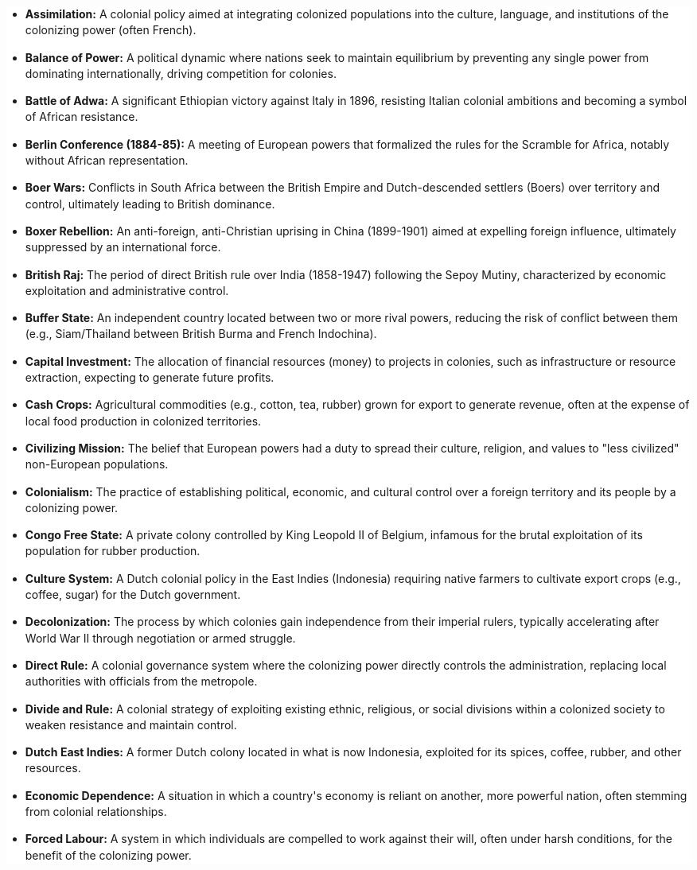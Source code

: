 *   **Assimilation:** A colonial policy aimed at integrating colonized populations into the culture, language, and institutions of the colonizing power (often French).

*   **Balance of Power:** A political dynamic where nations seek to maintain equilibrium by preventing any single power from dominating internationally, driving competition for colonies.

*   **Battle of Adwa:** A significant Ethiopian victory against Italy in 1896, resisting Italian colonial ambitions and becoming a symbol of African resistance.

*   **Berlin Conference (1884-85):** A meeting of European powers that formalized the rules for the Scramble for Africa, notably without African representation.

*   **Boer Wars:** Conflicts in South Africa between the British Empire and Dutch-descended settlers (Boers) over territory and control, ultimately leading to British dominance.

*   **Boxer Rebellion:** An anti-foreign, anti-Christian uprising in China (1899-1901) aimed at expelling foreign influence, ultimately suppressed by an international force.

*   **British Raj:** The period of direct British rule over India (1858-1947) following the Sepoy Mutiny, characterized by economic exploitation and administrative control.

*   **Buffer State:** An independent country located between two or more rival powers, reducing the risk of conflict between them (e.g., Siam/Thailand between British Burma and French Indochina).

*   **Capital Investment:** The allocation of financial resources (money) to projects in colonies, such as infrastructure or resource extraction, expecting to generate future profits.

*   **Cash Crops:** Agricultural commodities (e.g., cotton, tea, rubber) grown for export to generate revenue, often at the expense of local food production in colonized territories.

*   **Civilizing Mission:** The belief that European powers had a duty to spread their culture, religion, and values to "less civilized" non-European populations.

*   **Colonialism:** The practice of establishing political, economic, and cultural control over a foreign territory and its people by a colonizing power.

*   **Congo Free State:** A private colony controlled by King Leopold II of Belgium, infamous for the brutal exploitation of its population for rubber production.

*   **Culture System:** A Dutch colonial policy in the East Indies (Indonesia) requiring native farmers to cultivate export crops (e.g., coffee, sugar) for the Dutch government.

*   **Decolonization:** The process by which colonies gain independence from their imperial rulers, typically accelerating after World War II through negotiation or armed struggle.

*   **Direct Rule:** A colonial governance system where the colonizing power directly controls the administration, replacing local authorities with officials from the metropole.

*   **Divide and Rule:** A colonial strategy of exploiting existing ethnic, religious, or social divisions within a colonized society to weaken resistance and maintain control.

*   **Dutch East Indies:** A former Dutch colony located in what is now Indonesia, exploited for its spices, coffee, rubber, and other resources.

*   **Economic Dependence:** A situation in which a country's economy is reliant on another, more powerful nation, often stemming from colonial relationships.

*   **Forced Labour:** A system in which individuals are compelled to work against their will, often under harsh conditions, for the benefit of the colonizing power.
